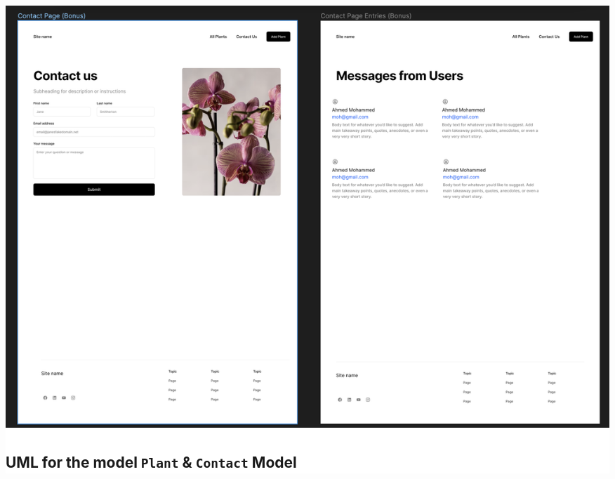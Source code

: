 <img width="1015" style="width:100%" alt="Screenshot 2024-03-19 at 3 22 17 PM" src="assets/contact-wireframe.png">


## UML for the model `Plant` &  `Contact` Model 